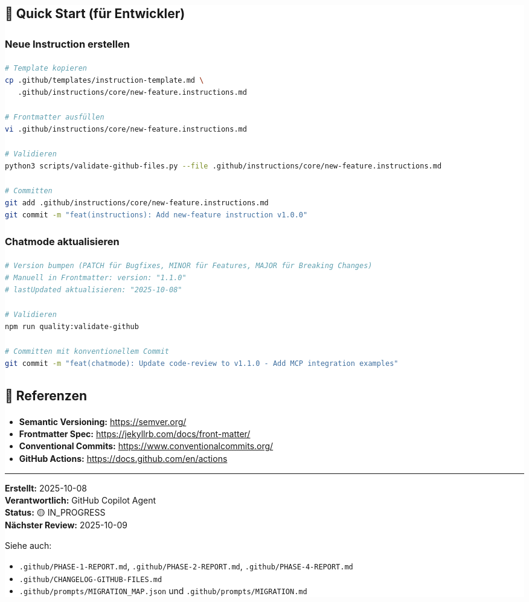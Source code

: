 ## 🚀 Quick Start (für Entwickler)

### Neue Instruction erstellen

```bash
# Template kopieren
cp .github/templates/instruction-template.md \
   .github/instructions/core/new-feature.instructions.md

# Frontmatter ausfüllen
vi .github/instructions/core/new-feature.instructions.md

# Validieren
python3 scripts/validate-github-files.py --file .github/instructions/core/new-feature.instructions.md

# Committen
git add .github/instructions/core/new-feature.instructions.md
git commit -m "feat(instructions): Add new-feature instruction v1.0.0"
```

### Chatmode aktualisieren

```bash
# Version bumpen (PATCH für Bugfixes, MINOR für Features, MAJOR für Breaking Changes)
# Manuell in Frontmatter: version: "1.1.0"
# lastUpdated aktualisieren: "2025-10-08"

# Validieren
npm run quality:validate-github

# Committen mit konventionellem Commit
git commit -m "feat(chatmode): Update code-review to v1.1.0 - Add MCP integration examples"
```

## 🔗 Referenzen

- **Semantic Versioning:** https://semver.org/
- **Frontmatter Spec:** https://jekyllrb.com/docs/front-matter/
- **Conventional Commits:** https://www.conventionalcommits.org/
- **GitHub Actions:** https://docs.github.com/en/actions

---

**Erstellt:** 2025-10-08  
**Verantwortlich:** GitHub Copilot Agent  
**Status:** 🟡 IN_PROGRESS  
**Nächster Review:** 2025-10-09

Siehe auch:
- `.github/PHASE-1-REPORT.md`, `.github/PHASE-2-REPORT.md`, `.github/PHASE-4-REPORT.md`
- `.github/CHANGELOG-GITHUB-FILES.md`
- `.github/prompts/MIGRATION_MAP.json` und `.github/prompts/MIGRATION.md`
